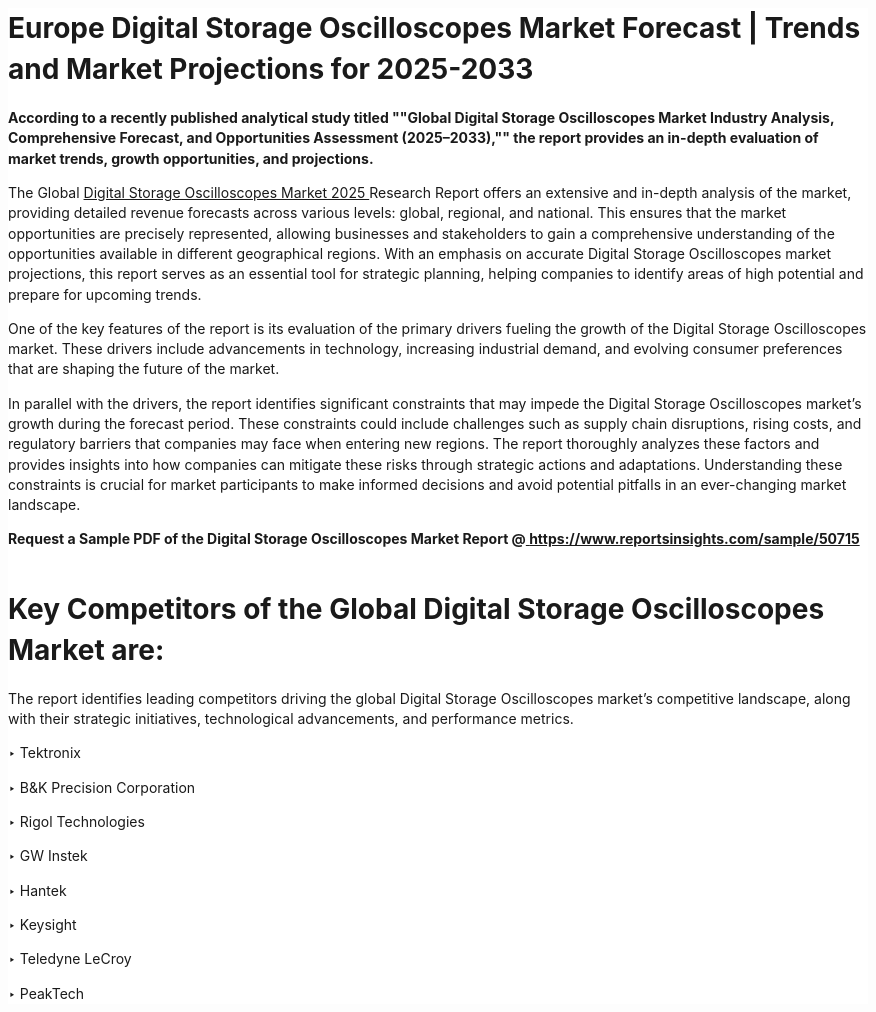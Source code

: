# Europe Digital Storage Oscilloscopes Market Forecast | Trends and Market Projections for 2025-2033

<strong>According to a recently published analytical study titled ""Global Digital Storage Oscilloscopes Market Industry Analysis, Comprehensive Forecast, and Opportunities Assessment (2025–2033),"" the report provides an in-depth evaluation of market trends, growth opportunities, and projections.</strong>

The Global <a href=https://www.reportsinsights.com/sample/50715>Digital Storage Oscilloscopes Market 2025 </a> Research Report offers an extensive and in-depth analysis of the market, providing detailed revenue forecasts across various levels: global, regional, and national. This ensures that the market opportunities are precisely represented, allowing businesses and stakeholders to gain a comprehensive understanding of the opportunities available in different geographical regions. With an emphasis on accurate Digital Storage Oscilloscopes market projections, this report serves as an essential tool for strategic planning, helping companies to identify areas of high potential and prepare for upcoming trends.

One of the key features of the report is its evaluation of the primary drivers fueling the growth of the Digital Storage Oscilloscopes market. These drivers include advancements in technology, increasing industrial demand, and evolving consumer preferences that are shaping the future of the market. 

In parallel with the drivers, the report identifies significant constraints that may impede the Digital Storage Oscilloscopes market’s growth during the forecast period. These constraints could include challenges such as supply chain disruptions, rising costs, and regulatory barriers that companies may face when entering new regions. The report thoroughly analyzes these factors and provides insights into how companies can mitigate these risks through strategic actions and adaptations. Understanding these constraints is crucial for market participants to make informed decisions and avoid potential pitfalls in an ever-changing market landscape.

<strong>Request a Sample PDF of the Digital Storage Oscilloscopes Market Report </strong><strong>@<a href=https://www.reportsinsights.com/sample/50715> https://www.reportsinsights.com/sample/50715</a></strong></font>

# <strong>Key Competitors of the Global Digital Storage Oscilloscopes Market are:</strong>

The report identifies leading competitors driving the global Digital Storage Oscilloscopes market’s competitive landscape, along with their strategic initiatives, technological advancements, and performance metrics.

‣ Tektronix

‣ B&K Precision Corporation

‣ Rigol Technologies

‣ GW Instek

‣ Hantek

‣ Keysight

‣ Teledyne LeCroy

‣ PeakTech
